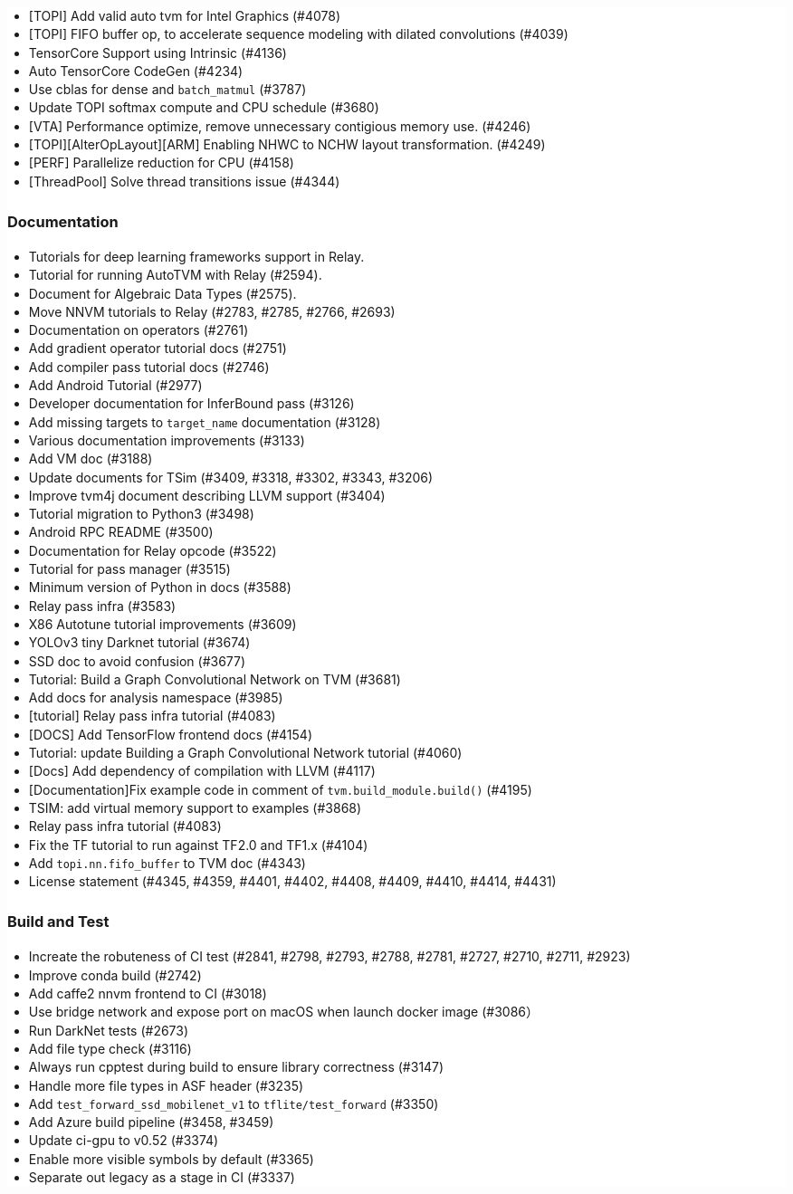 * [TOPI] Add valid auto tvm for Intel Graphics (#4078)
* [TOPI] FIFO buffer op, to accelerate sequence modeling with dilated convolutions (#4039)
* TensorCore Support using Intrinsic (#4136)
* Auto TensorCore CodeGen (#4234)
* Use cblas for dense and `batch_matmul` (#3787)
* Update TOPI softmax compute and CPU schedule (#3680)
* [VTA] Performance optimize, remove unnecessary contigious memory use. (#4246)
* [TOPI][AlterOpLayout][ARM] Enabling NHWC to NCHW layout transformation. (#4249)
* [PERF] Parallelize reduction for CPU (#4158)
* [ThreadPool] Solve thread transitions issue (#4344)

### Documentation
* Tutorials for deep learning frameworks support in Relay.
* Tutorial for running AutoTVM with Relay (#2594).
* Document for Algebraic Data Types (#2575).
* Move NNVM tutorials to Relay (#2783, #2785, #2766, #2693)
* Documentation on operators (#2761)
* Add gradient operator tutorial docs (#2751)
* Add compiler pass tutorial docs (#2746)
* Add Android Tutorial (#2977)
* Developer documentation for InferBound pass (#3126)
* Add missing targets to `target_name` documentation (#3128)
* Various documentation improvements (#3133)
* Add VM doc (#3188)
* Update documents for TSim (#3409, #3318, #3302, #3343, #3206)
* Improve tvm4j document describing LLVM support (#3404)
* Tutorial migration to Python3 (#3498)
* Android RPC README (#3500)
* Documentation for Relay opcode (#3522)
* Tutorial for pass manager (#3515)
* Minimum version of Python in docs (#3588)
* Relay pass infra (#3583)
* X86 Autotune tutorial improvements (#3609)
* YOLOv3 tiny Darknet tutorial (#3674)
* SSD doc to avoid confusion (#3677)
* Tutorial: Build a Graph Convolutional Network on TVM (#3681)
* Add docs for analysis namespace (#3985)
* [tutorial] Relay pass infra tutorial (#4083)
* [DOCS] Add TensorFlow frontend docs (#4154)
* Tutorial: update Building a Graph Convolutional Network tutorial (#4060)
* [Docs] Add dependency of compilation with LLVM (#4117)
* [Documentation]Fix example code in comment of `tvm.build_module.build()` (#4195)
* TSIM: add virtual memory support to examples (#3868)
* Relay pass infra tutorial (#4083)
* Fix the TF tutorial to run against TF2.0 and TF1.x (#4104)
* Add `topi.nn.fifo_buffer` to TVM doc (#4343)
* License statement (#4345, #4359, #4401, #4402, #4408, #4409, #4410, #4414, #4431)

### Build and Test
* Increate the robuteness of CI test (#2841, #2798, #2793, #2788, #2781, #2727, #2710, #2711, #2923)
* Improve conda build (#2742)
* Add caffe2 nnvm frontend to CI (#3018)
* Use bridge network and expose port on macOS when launch docker image (#3086）
* Run DarkNet tests (#2673)
* Add file type check (#3116)
* Always run cpptest during build to ensure library correctness (#3147)
* Handle more file types in ASF header (#3235)
* Add `test_forward_ssd_mobilenet_v1` to `tflite/test_forward` (#3350)
* Add Azure build pipeline (#3458, #3459)
* Update ci-gpu to v0.52 (#3374)
* Enable more visible symbols by default (#3365)
* Separate out legacy as a stage in CI (#3337)
